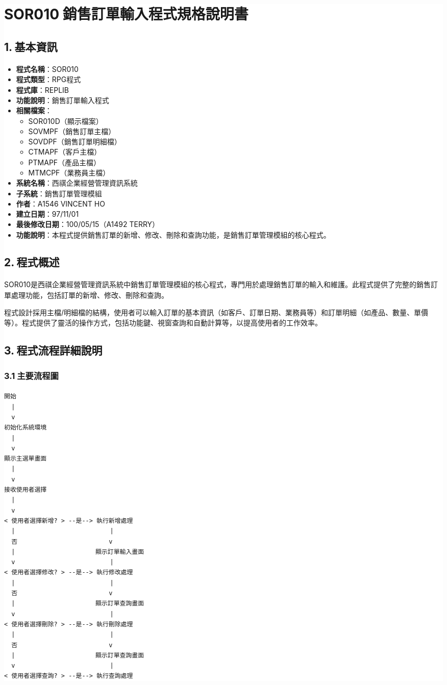# SOR010 銷售訂單輸入程式規格說明書

## 1. 基本資訊

- **程式名稱**：SOR010
- **程式類型**：RPG程式
- **程式庫**：REPLIB
- **功能說明**：銷售訂單輸入程式
- **相關檔案**：
  - SOR010D（顯示檔案）
  - SOVMPF（銷售訂單主檔）
  - SOVDPF（銷售訂單明細檔）
  - CTMAPF（客戶主檔）
  - PTMAPF（產品主檔）
  - MTMCPF（業務員主檔）
- **系統名稱**：西祺企業經營管理資訊系統
- **子系統**：銷售訂單管理模組
- **作者**：A1546 VINCENT HO
- **建立日期**：97/11/01
- **最後修改日期**：100/05/15（A1492 TERRY）
- **功能說明**：本程式提供銷售訂單的新增、修改、刪除和查詢功能，是銷售訂單管理模組的核心程式。

## 2. 程式概述

SOR010是西祺企業經營管理資訊系統中銷售訂單管理模組的核心程式，專門用於處理銷售訂單的輸入和維護。此程式提供了完整的銷售訂單處理功能，包括訂單的新增、修改、刪除和查詢。

程式設計採用主檔/明細檔的結構，使用者可以輸入訂單的基本資訊（如客戶、訂單日期、業務員等）和訂單明細（如產品、數量、單價等）。程式提供了靈活的操作方式，包括功能鍵、視窗查詢和自動計算等，以提高使用者的工作效率。

## 3. 程式流程詳細說明

### 3.1 主要流程圖

```
開始
  |
  v
初始化系統環境
  |
  v
顯示主選單畫面
  |
  v
接收使用者選擇
  |
  v
< 使用者選擇新增? > --是--> 執行新增處理
  |                          |
  否                         v
  |                      顯示訂單輸入畫面
  v                          |
< 使用者選擇修改? > --是--> 執行修改處理
  |                          |
  否                         v
  |                      顯示訂單查詢畫面
  v                          |
< 使用者選擇刪除? > --是--> 執行刪除處理
  |                          |
  否                         v
  |                      顯示訂單查詢畫面
  v                          |
< 使用者選擇查詢? > --是--> 執行查詢處理
```